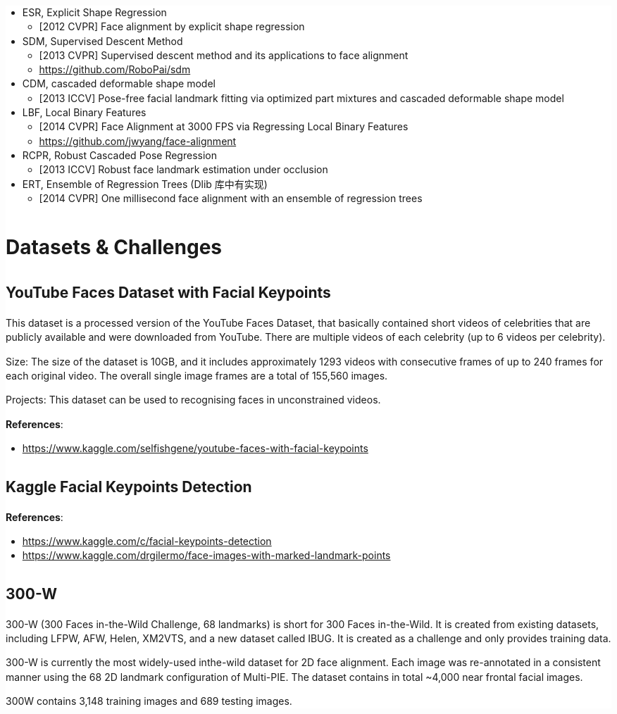 - ESR, Explicit Shape Regression
    - [2012 CVPR] Face alignment by explicit shape regression
- SDM, Supervised Descent Method
    - [2013 CVPR] Supervised descent method and its applications to face alignment
    - https://github.com/RoboPai/sdm
- CDM, cascaded deformable shape model
    - [2013 ICCV] Pose-free facial landmark fitting via optimized part mixtures and cascaded deformable shape model
- LBF, Local Binary Features
    - [2014 CVPR] Face Alignment at 3000 FPS via Regressing Local Binary Features
    - https://github.com/jwyang/face-alignment
- RCPR, Robust Cascaded Pose Regression
    - [2013 ICCV] Robust face landmark estimation under occlusion 
- ERT, Ensemble of Regression Trees (Dlib 库中有实现)
    - [2014 CVPR] One millisecond face alignment with an ensemble of regression trees

    
# Datasets & Challenges

## YouTube Faces Dataset with Facial Keypoints
This dataset is a processed version of the YouTube Faces Dataset, that basically contained short videos of celebrities that are publicly available and were downloaded from YouTube. There are multiple videos of each celebrity (up to 6 videos per celebrity).

Size: The size of the dataset is 10GB, and it includes approximately 1293 videos with consecutive frames of up to 240 frames for each original video. The overall single image frames are a total of 155,560 images. 

Projects: This dataset can be used to recognising faces in unconstrained videos.

**References**:
- https://www.kaggle.com/selfishgene/youtube-faces-with-facial-keypoints


## Kaggle Facial Keypoints Detection
**References**:
- https://www.kaggle.com/c/facial-keypoints-detection
- https://www.kaggle.com/drgilermo/face-images-with-marked-landmark-points


## 300-W
300-W (300 Faces in-the-Wild Challenge, 68 landmarks) is short for 300 Faces in-the-Wild. It is created from existing datasets, including LFPW, AFW, Helen, XM2VTS, and a new dataset called IBUG. It is created as a challenge and only provides training data.

300-W is currently the most widely-used inthe-wild dataset for 2D face alignment. Each image was re-annotated in a consistent manner using the 68
2D landmark configuration of Multi-PIE. The dataset contains in total ~4,000 near frontal facial images.

300W contains 3,148 training images and 689 testing images.
